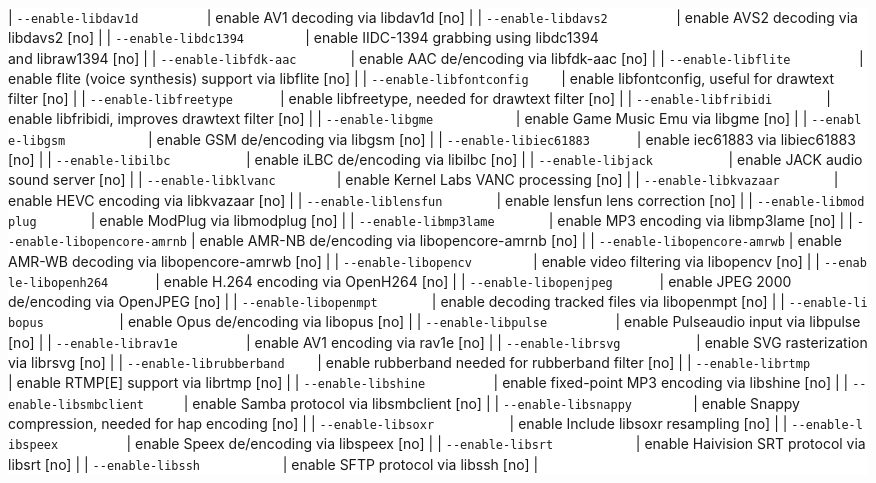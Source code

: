 | `--enable-libdav1d         ` | enable AV1 decoding via libdav1d [no]                                                                      |
| `--enable-libdavs2         ` | enable AVS2 decoding via libdavs2 [no]                                                                     |
| `--enable-libdc1394        ` | enable IIDC-1394 grabbing using libdc1394<br>and libraw1394 [no]                                           |
| `--enable-libfdk-aac       ` | enable AAC de/encoding via libfdk-aac [no]                                                                 |
| `--enable-libflite         ` | enable flite (voice synthesis) support via libflite [no]                                                   |
| `--enable-libfontconfig    ` | enable libfontconfig, useful for drawtext filter [no]                                                      |
| `--enable-libfreetype      ` | enable libfreetype, needed for drawtext filter [no]                                                        |
| `--enable-libfribidi       ` | enable libfribidi, improves drawtext filter [no]                                                           |
| `--enable-libgme           ` | enable Game Music Emu via libgme [no]                                                                      |
| `--enable-libgsm           ` | enable GSM de/encoding via libgsm [no]                                                                     |
| `--enable-libiec61883      ` | enable iec61883 via libiec61883 [no]                                                                       |
| `--enable-libilbc          ` | enable iLBC de/encoding via libilbc [no]                                                                   |
| `--enable-libjack          ` | enable JACK audio sound server [no]                                                                        |
| `--enable-libklvanc        ` | enable Kernel Labs VANC processing [no]                                                                    |
| `--enable-libkvazaar       ` | enable HEVC encoding via libkvazaar [no]                                                                   |
| `--enable-liblensfun       ` | enable lensfun lens correction [no]                                                                        |
| `--enable-libmodplug       ` | enable ModPlug via libmodplug [no]                                                                         |
| `--enable-libmp3lame       ` | enable MP3 encoding via libmp3lame [no]                                                                    |
| `--enable-libopencore-amrnb` | enable AMR-NB de/encoding via libopencore-amrnb [no]                                                       |
| `--enable-libopencore-amrwb` | enable AMR-WB decoding via libopencore-amrwb [no]                                                          |
| `--enable-libopencv        ` | enable video filtering via libopencv [no]                                                                  |
| `--enable-libopenh264      ` | enable H.264 encoding via OpenH264 [no]                                                                    |
| `--enable-libopenjpeg      ` | enable JPEG 2000 de/encoding via OpenJPEG [no]                                                             |
| `--enable-libopenmpt       ` | enable decoding tracked files via libopenmpt [no]                                                          |
| `--enable-libopus          ` | enable Opus de/encoding via libopus [no]                                                                   |
| `--enable-libpulse         ` | enable Pulseaudio input via libpulse [no]                                                                  |
| `--enable-librav1e         ` | enable AV1 encoding via rav1e [no]                                                                         |
| `--enable-librsvg          ` | enable SVG rasterization via librsvg [no]                                                                  |
| `--enable-librubberband    ` | enable rubberband needed for rubberband filter [no]                                                        |
| `--enable-librtmp          ` | enable RTMP[E] support via librtmp [no]                                                                    |
| `--enable-libshine         ` | enable fixed-point MP3 encoding via libshine [no]                                                          |
| `--enable-libsmbclient     ` | enable Samba protocol via libsmbclient [no]                                                                |
| `--enable-libsnappy        ` | enable Snappy compression, needed for hap encoding [no]                                                    |
| `--enable-libsoxr          ` | enable Include libsoxr resampling [no]                                                                     |
| `--enable-libspeex         ` | enable Speex de/encoding via libspeex [no]                                                                 |
| `--enable-libsrt           ` | enable Haivision SRT protocol via libsrt [no]                                                              |
| `--enable-libssh           ` | enable SFTP protocol via libssh [no]                                                                       |